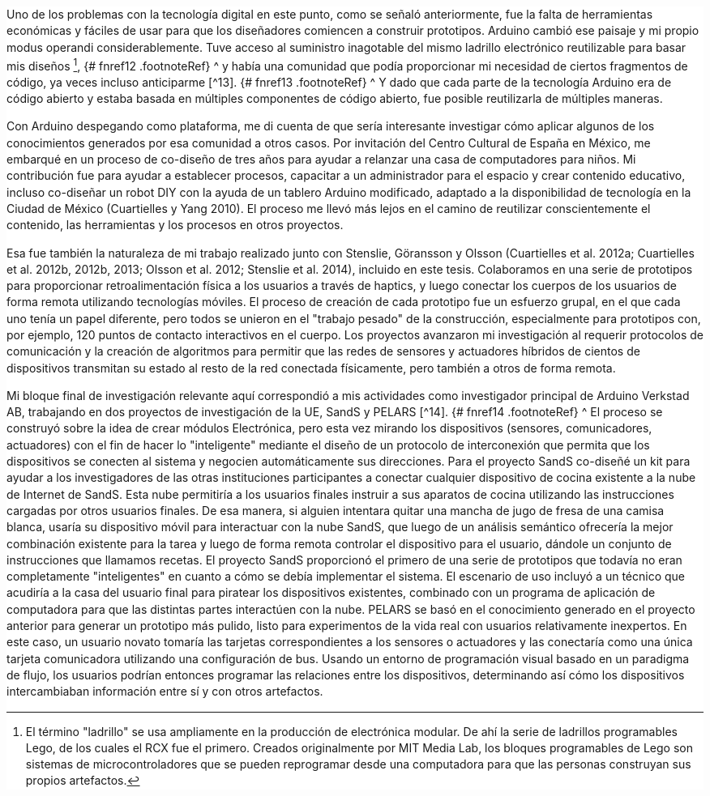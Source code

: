Uno de los problemas con la tecnología digital en este punto, como se señaló anteriormente, fue la falta de herramientas económicas y fáciles de usar para que los diseñadores comiencen a construir prototipos. Arduino cambió ese paisaje y mi propio modus operandi considerablemente. Tuve acceso al suministro inagotable del mismo ladrillo electrónico reutilizable para basar mis diseños [^12], {# fnref12 .footnoteRef} ^ y había una comunidad que podía proporcionar mi necesidad de ciertos fragmentos de código, ya veces incluso anticiparme [^13]. {# fnref13 .footnoteRef} ^ Y dado que cada parte de la tecnología Arduino era de código abierto y estaba basada en múltiples componentes de código abierto, fue posible reutilizarla de múltiples maneras⁠.

Con Arduino despegando como plataforma, me di cuenta de que sería interesante investigar cómo aplicar algunos de los conocimientos generados por esa comunidad a otros casos. Por invitación del Centro Cultural de España en México, me embarqué en un proceso de co-diseño de tres años para ayudar a relanzar una casa de computadores para niños. Mi contribución fue para ayudar a establecer procesos, capacitar a un administrador para el espacio y crear contenido educativo, incluso co-diseñar un robot DIY con la ayuda de un tablero Arduino modificado, adaptado a la disponibilidad de tecnología en la Ciudad de México (Cuartielles y Yang 2010). El proceso me llevó más lejos en el camino de reutilizar conscientemente el contenido, las herramientas y los procesos en otros proyectos.

Esa fue también la naturaleza de mi trabajo realizado junto con Stenslie, Göransson y Olsson (Cuartielles et al. 2012a; Cuartielles et al. 2012b, 2012b, 2013; Olsson et al. 2012; Stenslie et al. 2014), incluido en este tesis. Colaboramos en una serie de prototipos para proporcionar retroalimentación física a los usuarios a través de haptics, y luego conectar los cuerpos de los usuarios de forma remota utilizando tecnologías móviles. El proceso de creación de cada prototipo fue un esfuerzo grupal, en el que cada uno tenía un papel diferente, pero todos se unieron en el "trabajo pesado" de la construcción, especialmente para prototipos con, por ejemplo, 120 puntos de contacto interactivos en el cuerpo. Los proyectos avanzaron mi investigación al requerir protocolos de comunicación y la creación de algoritmos para permitir que las redes de sensores y actuadores híbridos de cientos de dispositivos transmitan su estado al resto de la red conectada físicamente, pero también a otros de forma remota.

Mi bloque final de investigación relevante aquí correspondió a mis actividades como investigador principal de Arduino Verkstad AB, trabajando en dos proyectos de investigación de la UE, SandS y PELARS [^14]. {# fnref14 .footnoteRef} ^ El proceso se construyó sobre la idea de crear módulos Electrónica, pero esta vez mirando los dispositivos (sensores, comunicadores, actuadores) con el fin de hacer lo "inteligente" mediante el diseño de un protocolo de interconexión que permita que los dispositivos se conecten al sistema y negocien automáticamente sus direcciones. Para el proyecto SandS co-diseñé un kit para ayudar a los investigadores de las otras instituciones participantes a conectar cualquier dispositivo de cocina existente a la nube de Internet de SandS. Esta nube permitiría a los usuarios finales instruir a sus aparatos de cocina utilizando las instrucciones cargadas por otros usuarios finales. De esa manera, si alguien intentara quitar una mancha de jugo de fresa de una camisa blanca, usaría su dispositivo móvil para interactuar con la nube SandS, que luego de un análisis semántico ofrecería la mejor combinación existente para la tarea y luego de forma remota controlar el dispositivo para el usuario, dándole un conjunto de instrucciones que llamamos recetas. El proyecto SandS proporcionó el primero de una serie de prototipos que todavía no eran completamente "inteligentes" en cuanto a cómo se debía implementar el sistema. El escenario de uso incluyó a un técnico que acudiría a la casa del usuario final para piratear los dispositivos existentes, combinado con un programa de aplicación de computadora para que las distintas partes interactúen con la nube. PELARS se basó en el conocimiento generado en el proyecto anterior para generar un prototipo más pulido, listo para experimentos de la vida real con usuarios relativamente inexpertos. En este caso, un usuario novato tomaría las tarjetas correspondientes a los sensores o actuadores y las conectaría como una única tarjeta comunicadora utilizando una configuración de bus. Usando un entorno de programación visual basado en un paradigma de flujo, los usuarios podrían entonces programar las relaciones entre los dispositivos, determinando así cómo los dispositivos intercambiaban información entre sí y con otros artefactos.


[^1]: El "metal" en la electrónica digital se refiere a los microchips. Hay una jerarquía de herramientas, con el código de máquina más cercano al metal (ya que todo lo que escribe es exactamente como se almacenará en la memoria del procesador). C, C ++ y otros lenguajes de programación son el siguiente paso, y Java es el siguiente, ya que se ejecuta como una secuencia de código que se ejecuta en una máquina virtual. Las herramientas como Photoshop o Audacity que manejan los medios y se han escrito en lenguajes de programación de alto nivel como C o Java están aún más arriba en la escala de abstracción y, por lo tanto, más alejadas del metal.
[^2]: Para la línea de tiempo de DBN, consulte el sitio web oficial en MIT Media Lab, http://dbn.media.mit.edu/.[↩◆(#fnref2)
[^3]: Existen muchos sitios en línea acerca de Hypercard, que resultó ser un software exitoso. Por ejemplo, http://hypercard.org/ tiene múltiples recursos y enlaces a proyectos relacionados.
[^4]: La explicación de Norman es directa: 'El término ofrecimiento se refiere a las propiedades reales y percibidas de la cosa, principalmente a aquellas propiedades fundamentales que determinan cómo se podría usar... Los ofrecimientos brindan pistas sólidas sobre los servicios de las cosas... Cuando los ofrecimientos son bien aprovechados, el usuario sabe qué hacer con solo mirar '(1990, 9); Gibson, por otro lado, presenta la idea de los ofrecimientos como "propiedades dadas con respecto al observador" (1986, 18).
[^5]: El trabajo de Fry and Reas para conectar microcontroladores a computadoras se realizó antes que el nuestro, pero su primera publicación salió dos años después de lanzar la primera placa de Arduino junto con algunos ejemplos.
[^6]: Durante los primeros días de Arduino en 2005, los principales paquetes creativos utilizados eran Pure Data y Max / MSP para la producción de medios interactivos de sonido y en vivo, Isadora para la mezcla de video en vivo, Procesamiento para instalaciones y Flash para experiencias web interactivas.
[^7]: Las hojas de datos son la forma en que la información sobre los componentes electrónicos y las herramientas se presenta a los desarrolladores. No existe una norma sobre cómo presentar esta información, porque la naturaleza de los componentes y herramientas varía de una a otra. Las hojas de datos presentan las cualidades eléctricas, la funcionalidad electrónica y las propiedades mecánicas de un componente.
[^8]: Arduino Playground es un wiki dentro el sitio web de Arduino utilizado por miles de usuarios para documentar nuevas formas de interactuar con sensores, comunicadores y actuadores. A medida que los blogs disminuían y las personas se enfocaban en interacciones a menor escala, como Facebook o Twitter; Playground se convirtió en el un punto de compilación y fuente de información más duradera de forma abierta y autorregulada.
[^9]: K3 es el acrónimo de Konst, Kultur och Kommunikation (Arte, Cultura y Comunicación), el departamento en el que realicé mi residencia en la Universidad de Malmö.
[^10]: Por ejemplo, solo el proyecto Flirt anticipó los ataques de denegación de servicio (DOS) a estaciones de teléfonos móviles, sistemas de citas geolocalizados o el valor de imágenes animadas simples para transmitir un significado cuando se usan comunicaciones móviles.
[^11]: Si bien esta tesis no se ocupa de la estética de las plataformas en particular, o de los sistemas digitales interactivos en general, debo aclarar mi posición sobre el valor estético de los sistemas. Como parte de la Escuela de Artes y Comunicación de la Universidad de Malmö, he llegado a creer que la estética de los sistemas digitales (y por extensión de la vida) no se basa en una comprensión tradicional de la belleza, sino en el atractivo sensual de un artefacto, proceso, o situación. La estética, cuando se ve de esta manera, está fuertemente contextualizada y no siempre es generalizable. Por lo tanto, me podría encontrar a mí mismo explorando temas como la "estética de la suciedad", la "estética de la interacción" con una interfaz de usuario, o la "estética de la gente que fluye en los espacios públicos". Como el lector puede imaginar, este tema es demasiado amplio para ser explorado aquí.
[^12]: El término "ladrillo" se usa ampliamente en la producción de electrónica modular. De ahí la serie de ladrillos programables Lego, de los cuales el RCX fue el primero. Creados originalmente por MIT Media Lab, los bloques programables de Lego son sistemas de microcontroladores que se pueden reprogramar desde una computadora para que las personas construyan sus propios artefactos.